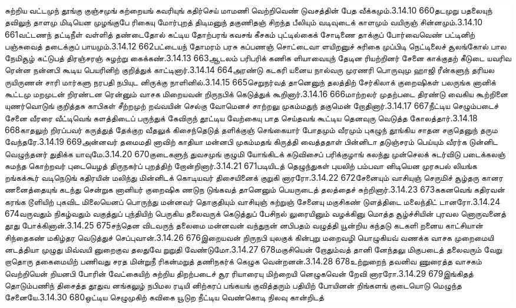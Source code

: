 சுற்றிய வட்டமுந் தூங்கு குஞ்சமுங்
கற்றையங் கவரியுங் கதிர்செய் மாமணி
வெற்றிவெண் டுவசத்தின் பேத வீக்கமும்.3.14.10  660தடமுறு பதலையுந் தவிலுந் தாளமு
மிடியென முழங்குபே ரிகையு மோர்புறத்
திடிமனுந் தகுணிதஞ் சிறந்த பீலியும்
வடிவுடைக் காளமும் வயிருஞ் சின்னமும்.3.14.10  661வட்டணந் தட்டிநீள் வள்ளித் தண்டைதோல்
கட்டிய தோற்பரங் கவசங் கீசகம்
புட்டில்கைக் சோடிணை தாக்குப் போர்வைவெண்
பட்டினிற் பஞ்சுவைத் தடைக்குப் பாயமும்.3.14.12  662பட்டையந் தோமரம் பரசு கப்பணஞ்
சொட்டைவா ளயிறனுச் சுரிகை முப்பிடி
நெட்டிலைச் சூலங்கோல் பால நேமிசூழ்
கட்டுபத் திரஞ்சரஞ் சுழற்று கைக்கண்.3.14.13  663ஆடலம் பரிபரிக் கணிக ளியாவையுந்
தேடின ரியற்றினர் சேனை காக்குதற்
கீடுடை யவரிவ ரென்ன நன்னபி
கூடிய பெயரினிற் குறித்துக் காட்டினார்.3.14.14  664அரண்டு கடகரி யனைய நால்வரு
முரணரி பொருவுமு ஹாஜி ரீன்களுந்
தரியல ருயிருணன் சாரி மார்களு
நரபதி நபியுட னிருக்கு நாளினில்.3.14.15  665செறுநர்வத் தானெனுந் தலத்திற் சேர்கிலாக்
குறைஷிகள் பலருங்க னானிக் கூட்டமு
மறமுடன் றிரண்டன ரென்னும் வாசக
மிறையவன் றிருநபிக் கெடுத்துக் கூறினார்.3.14.16  666மாற்றலர் முதற்படை திரண்டு வைகிய
கூற்றினை யுணர்வொடுங் குறித்தசு காபிகள்
சீற்றமுற் றவ்வயின் செல்கு வோமெனச்
சாற்றலு முகம்மதுந் தகுமென் றோதினார்.3.14.17  667நீட்டிய செழும்படைச் சேனை வீரரை
வீட்டிவெங் களத்திடைப் பருந்துக் கேவிருந்
தூட்டிய வேற்கையு பாத செய்தவங்
கூட்டிய தெனவுரு வெடுத்த கோலத்தார்.3.14.18  668காதலுற் றிரப்பவர் கருத்துத் தேக்குற
வீதலுக் கிசைந்தெடுத் தளிக்குஞ் செங்கையார்
போதமும் வீரமும் புகழுந் தூங்கிய
சாதன சகுதெனுந் தரும வேந்தரே.3.14.19  669அன்னவர் தமைமதி னாவிற் காதியா
மன்னபி முகம்மதங் கிருத்தி வைத்ததாள்
பின்னிடா தடுஞ்சரம் பெய்யும் வீரர்க
டுன்னிட வெழுந்தனர் துதிக்க யாவுமே.3.14.20  670குடைகளுந் துவசமுங் குழுமி யோங்கிடக்
கடுவிசைப் பரிக்குழாங் கலந்து முன்செலக்
சுடர்விடு படைக்கலஞ் சுமந்த கொற்றவர்
புடையெழத் திருநகர்ப் புறத்திற் றோன்றினார்.3.14.21  671படியிடத் தெழுந்துகள் புயலிற் பம்பவா
னிடியென முரசுபல் லியங்க றங்கக்கூர்
வடிநெடுங் கதிரயின் மலிந்து மின்னிடக்
கொடியவர் திசையினைக் குறுகி னாரரோ.3.14.22  672சேனையும் வாசியுஞ் செருமிச் சூழ்தரு
கானர ணனைத்தையுங் கடந்து சென்றுக
னானியர் குறைஷிக ணடுந டுங்கவத்
தானெனும் பெயருடைத் தலத்தைச் சுற்றினார்.3.14.23  673ககனவெங் கதிரவன் கரங்க டூளியிற்
புகவிட மிலையெனப் பொருந்து மன்னவர்
தொகுதியும் வாசியுஞ் சுற்றுஞ் சேனையு
மகுசிகண் டுளத்திடை மலைந்திட் டானரோ.3.14.24  674வருவதும் நிகழ்வதும் வகுத்துப் புந்தியிற்
பெருகிய தலைவருக் கெடுத்துப் பேசிநல்
லுரையினும் வழக்கினு மொத்த சூழ்ச்சியின்
புரவல னொருவனைத் தூது போக்கினான்.3.14.25  675சந்தென விடவருந் தலைமை மன்னவன்
வந்துநன் னபிபதம் வழுத்தி யூன்றிய
கந்தடு கடகளி றனைய காட்சியான்
சிந்தைகண் மகிழ்தர வெடுத்துச் செப்புவான்.3.14.26  676இறையவன் றிருநபி யுலகுக் கின்புறு
மறைவழி யொழுகியவ் வணக்க வாசக
முறைமையி னடத்தியா முழுது மிவ்வயி
னுறைகுவ தலதுவே றுறுதி வேண்டுமோ.3.14.27  678மகுசியென் றோதும்வத் தானி னேந்தலு
மிகுபடைத் தலைவரும் வேறு றாதொரு
தகைமையிற் பணிவது சரத மின்றுநீ
ரிகன்மறுத் தணிநகர்க் கெழுக வென்றனன்.3.14.28  678உற்றுறைந் தவனிவ ணுரைத்த வாசகம்
வெற்றியென் றியனபி போரின் வேட்கையிற்
சுற்றிய திறற்படைச் சூர ரியாரையு
மிற்றையி னெழுகவென் றேவி னாரரோ.3.14.29  679இங்கிதத் தொடும்பணிந் திசைத்த தூதுவ
னங்கலுழ் நபிமல ரடியி னிற்கரப்
பங்கயங் குவித்தரும் பதியிற் போயினன்
றிங்களங் குடையொடு மெழுந்த சேனையே.3.14.30  680ஒட்டிய செழுமுகிற் கவிகை யூடுற
நீட்டிய வெண்கொடி நிலவு கான்றிடத்